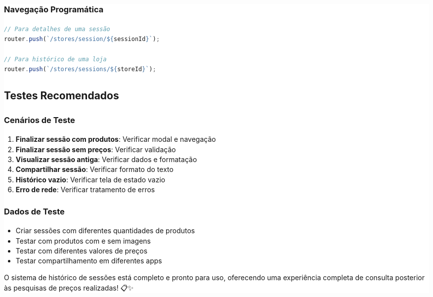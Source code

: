 ```typescript
```

### Navegação Programática
```typescript
// Para detalhes de uma sessão
router.push(`/stores/session/${sessionId}`);

// Para histórico de uma loja
router.push(`/stores/sessions/${storeId}`);
```

## Testes Recomendados

### Cenários de Teste
1. **Finalizar sessão com produtos**: Verificar modal e navegação
2. **Finalizar sessão sem preços**: Verificar validação
3. **Visualizar sessão antiga**: Verificar dados e formatação
4. **Compartilhar sessão**: Verificar formato do texto
5. **Histórico vazio**: Verificar tela de estado vazio
6. **Erro de rede**: Verificar tratamento de erros

### Dados de Teste
- Criar sessões com diferentes quantidades de produtos
- Testar com produtos com e sem imagens
- Testar com diferentes valores de preços
- Testar compartilhamento em diferentes apps

O sistema de histórico de sessões está completo e pronto para uso, oferecendo uma experiência completa de consulta posterior às pesquisas de preços realizadas! 📋✨